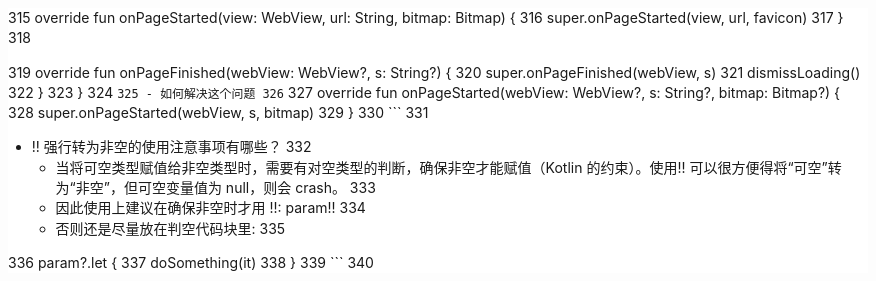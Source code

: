 315
          override fun onPageStarted(view: WebView, url: String, bitmap: Bitmap) {
316
            super.onPageStarted(view, url, favicon)
317
          }
318
        
319
            override fun onPageFinished(webView: WebView?, s: String?) {
320
                super.onPageFinished(webView, s)
321
                dismissLoading()
322
            }
323
        }
324
        ```
325
    - 如何解决这个问题
326
        ```
327
        override fun onPageStarted(webView: WebView?, s: String?, bitmap: Bitmap?) {
328
            super.onPageStarted(webView, s, bitmap)
329
        }
330
        ```
331
- !! 强行转为非空的使用注意事项有哪些？
332
    - 当将可空类型赋值给非空类型时，需要有对空类型的判断，确保非空才能赋值（Kotlin 的约束）。使用!! 可以很方便得将“可空”转为“非空”，但可空变量值为 null，则会 crash。
333
    - 因此使用上建议在确保非空时才用 !!:        param!!
334
    - 否则还是尽量放在判空代码块里:
335
    ```
336
    param?.let {
337
       doSomething(it)
338
    }
339
    ```
340
